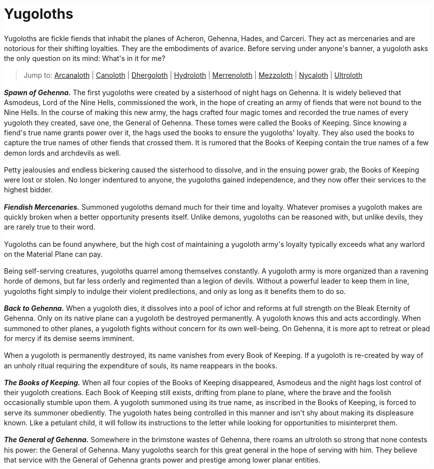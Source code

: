# Yugoloths
Yugoloths are fickle fiends that inhabit the planes of Acheron, Gehenna, Hades, and Carceri. They act as mercenaries and are notorious for their shifting loyalties. They are the embodiments of avarice. Before serving under anyone's banner, a yugoloth asks the only question on its mind: What's in it for me?

> Jump to: [Arcanaloth](#arcanaloth) | [Canoloth](#canoloth) | [Dhergoloth](#dhergoloth) | [Hydroloth](#hydroloth) | [Merrenoloth]() | [Mezzoloth](#mezzoloth) | [Nycaloth](#nycaloth) | [Ultroloth](#ultroloth)

***Spawn of Gehenna.*** The first yugoloths were created by a sisterhood of night hags on Gehenna. It is widely believed that Asmodeus, Lord of the Nine Hells, commissioned the work, in the hope of creating an army of fiends that were not bound to the Nine Hells. In the course of making this new army, the hags crafted four magic tomes and recorded the true names of every yugoloth they created, save one, the General of Gehenna. These tomes were called the Books of Keeping. Since knowing a fiend's true name grants power over it, the hags used the books to ensure the yugoloths' loyalty. They also used the books to capture the true names of other fiends that crossed them. It is rumored that the Books of Keeping contain the true names of a few demon lords and archdevils as well.

Petty jealousies and endless bickering caused the sisterhood to dissolve, and in the ensuing power grab, the Books of Keeping were lost or stolen. No longer indentured to anyone, the yugoloths gained independence, and they now offer their services to the highest bidder.

***Fiendish Mercenaries.*** Summoned yugoloths demand much for their time and loyalty. Whatever promises a yugoloth makes are quickly broken when a better opportunity presents itself. Unlike demons, yugoloths can be reasoned with, but unlike devils, they are rarely true to their word.

Yugoloths can be found anywhere, but the high cost of maintaining a yugoloth army's loyalty typically exceeds what any warlord on the Material Plane can pay.

Being self-serving creatures, yugoloths quarrel among themselves constantly. A yugoloth army is more organized than a ravening horde of demons, but far less orderly and regimented than a legion of devils. Without a powerful leader to keep them in line, yugoloths fight simply to indulge their violent predilections, and only as long as it benefits them to do so.

***Back to Gehenna.*** When a yugoloth dies, it dissolves into a pool of ichor and reforms at full strength on the Bleak Eternity of Gehenna. Only on its native plane can a yugoloth be destroyed permanently. A yugoloth knows this and acts accordingly. When summoned to other planes, a yugoloth fights without concern for its own well-being. On Gehenna, it is more apt to retreat or plead for mercy if its demise seems imminent.

When a yugoloth is permanently destroyed, its name vanishes from every Book of Keeping. If a yugoloth is re-created by way of an unholy ritual requiring the expenditure of souls, its name reappears in the books.

***The Books of Keeping.*** When all four copies of the Books of Keeping disappeared, Asmodeus and the night hags lost control of their yugoloth creations. Each Book of Keeping still exists, drifting from plane to plane, where the brave and the foolish occasionally stumble upon them. A yugoloth summoned using its true name, as inscribed in the Books of Keeping, is forced to serve its summoner obediently. The yugoloth hates being controlled in this manner and isn't shy about making its displeasure known. Like a petulant child, it will follow its instructions to the letter while looking for opportunities to misinterpret them.

***The General of Gehenna.*** Somewhere in the brimstone wastes of Gehenna, there roams an ultroloth so strong that none contests his power: the General of Gehenna. Many yugoloths search for this great general in the hope of serving with him. They believe that service with the General of Gehenna grants power and prestige among lower planar entities.
